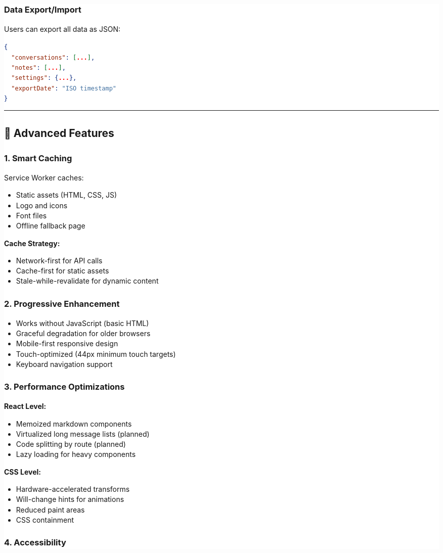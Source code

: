 ### **Data Export/Import**

Users can export all data as JSON:
```json
{
  "conversations": [...],
  "notes": [...],
  "settings": {...},
  "exportDate": "ISO timestamp"
}
```

---

## 🎯 Advanced Features

### **1. Smart Caching**

Service Worker caches:
- Static assets (HTML, CSS, JS)
- Logo and icons
- Font files
- Offline fallback page

**Cache Strategy:**
- Network-first for API calls
- Cache-first for static assets
- Stale-while-revalidate for dynamic content

### **2. Progressive Enhancement**

- Works without JavaScript (basic HTML)
- Graceful degradation for older browsers
- Mobile-first responsive design
- Touch-optimized (44px minimum touch targets)
- Keyboard navigation support

### **3. Performance Optimizations**

**React Level:**
- Memoized markdown components
- Virtualized long message lists (planned)
- Code splitting by route (planned)
- Lazy loading for heavy components

**CSS Level:**
- Hardware-accelerated transforms
- Will-change hints for animations
- Reduced paint areas
- CSS containment

### **4. Accessibility**
